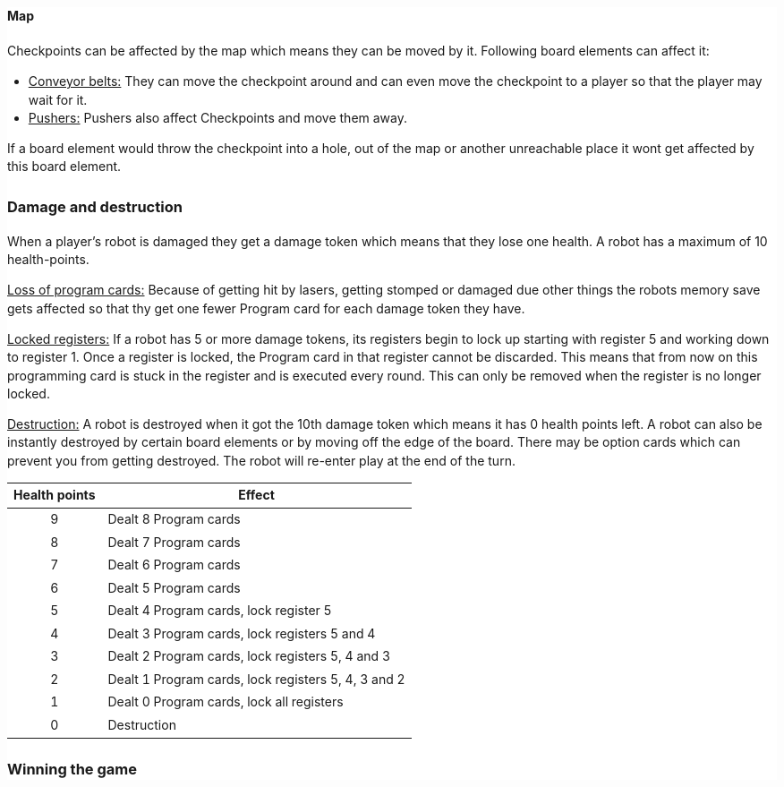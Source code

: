 #### Map

Checkpoints can be affected by the map which means they can be moved by it. Following board elements can affect it:

- <u>Conveyor belts:</u> They can move the checkpoint around and can even move the checkpoint to a player so that the player may wait for it.
- <u>Pushers:</u> Pushers also affect Checkpoints and move them away.

If a board element would throw the checkpoint into a hole, out of the map or another unreachable place it wont get affected by this board element.

### Damage and destruction

When a player’s robot is damaged they get a damage token which means that they lose one health. A robot has a maximum of 10 health-points.

<u>Loss of program cards:</u>  Because of getting hit by lasers, getting stomped or damaged due other things the robots memory save gets affected so that thy get one fewer Program card for each damage token they have. 

<u>Locked registers:</u> If a robot has 5 or more damage tokens, its registers begin to lock up starting with register 5 and working down to register 1. Once a register is locked, the Program card in that register cannot be discarded. This means that from now on this programming card is stuck in the register and is executed every round. This can only be removed when the register is no longer locked.

<u>Destruction:</u> A robot is destroyed when it got the 10th damage token which means it has 0 health points left. A robot can also be instantly destroyed by certain board elements or by moving off the edge of the board. There may be option cards which can prevent you from getting destroyed. The robot will re-enter play at the end of the turn. 

| Health points | Effect                                              |
| :-----------: | --------------------------------------------------- |
|       9       | Dealt 8 Program cards                               |
|       8       | Dealt 7 Program cards                               |
|       7       | Dealt 6 Program cards                               |
|       6       | Dealt 5 Program cards                               |
|       5       | Dealt 4 Program cards, lock register 5              |
|       4       | Dealt 3 Program cards, lock registers 5 and 4       |
|       3       | Dealt 2 Program cards, lock registers 5, 4 and 3    |
|       2       | Dealt 1 Program cards, lock registers 5, 4, 3 and 2 |
|       1       | Dealt 0 Program cards, lock all registers           |
|       0       | Destruction                                         |

### Winning the game
